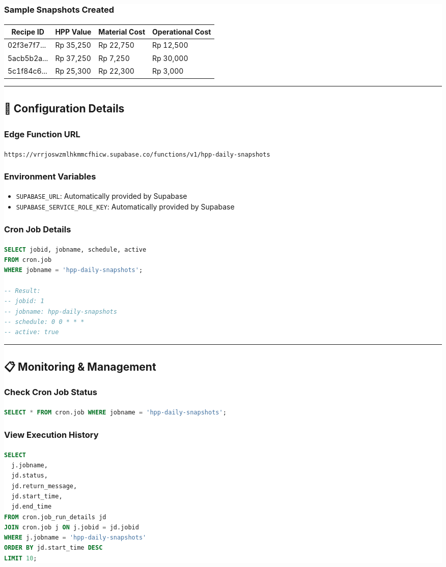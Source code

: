 ### Sample Snapshots Created
| Recipe ID | HPP Value | Material Cost | Operational Cost |
|-----------|-----------|---------------|------------------|
| 02f3e7f7... | Rp 35,250 | Rp 22,750 | Rp 12,500 |
| 5acb5b2a... | Rp 37,250 | Rp 7,250 | Rp 30,000 |
| 5c1f84c6... | Rp 25,300 | Rp 22,300 | Rp 3,000 |

---

## 🔧 Configuration Details

### Edge Function URL
```
https://vrrjoswzmlhkmmcfhicw.supabase.co/functions/v1/hpp-daily-snapshots
```

### Environment Variables
- `SUPABASE_URL`: Automatically provided by Supabase
- `SUPABASE_SERVICE_ROLE_KEY`: Automatically provided by Supabase

### Cron Job Details
```sql
SELECT jobid, jobname, schedule, active 
FROM cron.job 
WHERE jobname = 'hpp-daily-snapshots';

-- Result:
-- jobid: 1
-- jobname: hpp-daily-snapshots
-- schedule: 0 0 * * *
-- active: true
```

---

## 📋 Monitoring & Management

### Check Cron Job Status
```sql
SELECT * FROM cron.job WHERE jobname = 'hpp-daily-snapshots';
```

### View Execution History
```sql
SELECT 
  j.jobname,
  jd.status,
  jd.return_message,
  jd.start_time,
  jd.end_time
FROM cron.job_run_details jd
JOIN cron.job j ON j.jobid = jd.jobid
WHERE j.jobname = 'hpp-daily-snapshots'
ORDER BY jd.start_time DESC
LIMIT 10;
```
